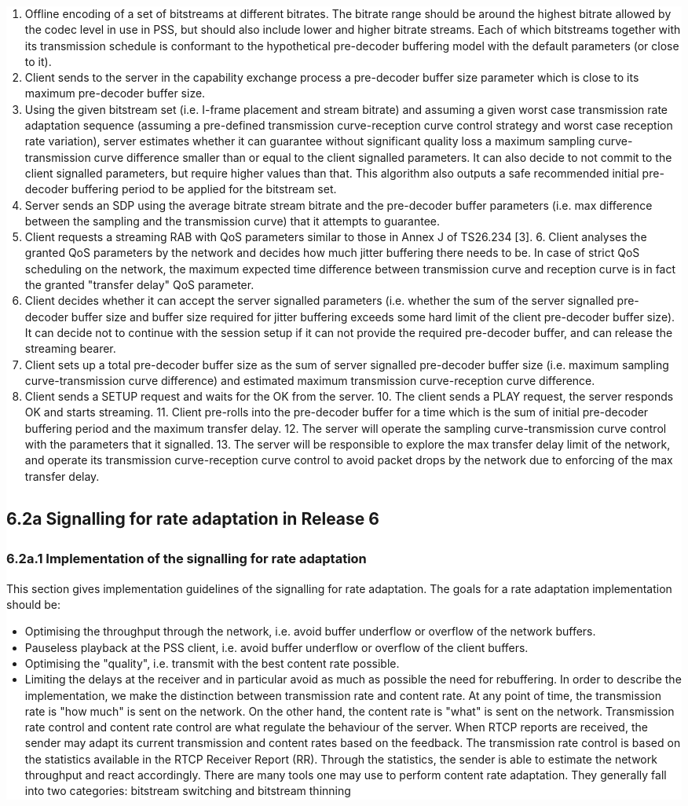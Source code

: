   1. Offline encoding of a set of bitstreams at different bitrates. The bitrate range should be around the highest bitrate allowed by the codec level in use in PSS, but should also include lower and higher bitrate streams. Each of which bitstreams together with its transmission schedule is conformant to the hypothetical pre-decoder buffering model with the default parameters (or close to it).
  2. Client sends to the server in the capability exchange process a pre-decoder buffer size parameter which is close to its maximum pre-decoder buffer size.
  3. Using the given bitstream set (i.e. I-frame placement and stream bitrate) and assuming a given worst case transmission rate adaptation sequence (assuming a pre-defined transmission curve-reception curve control strategy and worst case reception rate variation), server estimates whether it can guarantee without significant quality loss a maximum sampling curve-transmission curve difference smaller than or equal to the client signalled parameters. It can also decide to not commit to the client signalled parameters, but require higher values than that. This algorithm also outputs a safe recommended initial pre-decoder buffering period to be applied for the bitstream set.
  4. Server sends an SDP using the average bitrate stream bitrate and the pre-decoder buffer parameters (i.e. max difference between the sampling and the transmission curve) that it attempts to guarantee.
  5. Client requests a streaming RAB with QoS parameters similar to those in Annex J of TS26.234 [3].
6\. Client analyses the granted QoS parameters by the network and decides how
much jitter buffering there needs to be. In case of strict QoS scheduling on
the network, the maximum expected time difference between transmission curve
and reception curve is in fact the granted "transfer delay" QoS parameter.
  1. Client decides whether it can accept the server signalled parameters (i.e. whether the sum of the server signalled pre-decoder buffer size and buffer size required for jitter buffering exceeds some hard limit of the client pre-decoder buffer size). It can decide not to continue with the session setup if it can not provide the required pre-decoder buffer, and can release the streaming bearer.
  2. Client sets up a total pre-decoder buffer size as the sum of server signalled pre-decoder buffer size (i.e. maximum sampling curve-transmission curve difference) and estimated maximum transmission curve-reception curve difference.
  3. Client sends a SETUP request and waits for the OK from the server.
10\. The client sends a PLAY request, the server responds OK and starts
streaming.
11\. Client pre-rolls into the pre-decoder buffer for a time which is the sum
of initial pre-decoder buffering period and the maximum transfer delay.
12\. The server will operate the sampling curve-transmission curve control
with the parameters that it signalled.
13\. The server will be responsible to explore the max transfer delay limit of
the network, and operate its transmission curve-reception curve control to
avoid packet drops by the network due to enforcing of the max transfer delay.
## 6.2a Signalling for rate adaptation in Release 6
### 6.2a.1 Implementation of the signalling for rate adaptation
This section gives implementation guidelines of the signalling for rate
adaptation. The goals for a rate adaptation implementation should be:
  * Optimising the throughput through the network, i.e. avoid buffer underflow or overflow of the network buffers.
  * Pauseless playback at the PSS client, i.e. avoid buffer underflow or overflow of the client buffers.
  * Optimising the "quality", i.e. transmit with the best content rate possible.
  * Limiting the delays at the receiver and in particular avoid as much as possible the need for rebuffering.
In order to describe the implementation, we make the distinction between
transmission rate and content rate. At any point of time, the transmission
rate is "how much" is sent on the network. On the other hand, the content rate
is "what" is sent on the network. Transmission rate control and content rate
control are what regulate the behaviour of the server. When RTCP reports are
received, the sender may adapt its current transmission and content rates
based on the feedback.
The transmission rate control is based on the statistics available in the RTCP
Receiver Report (RR). Through the statistics, the sender is able to estimate
the network throughput and react accordingly.
There are many tools one may use to perform content rate adaptation. They
generally fall into two categories: bitstream switching and bitstream thinning